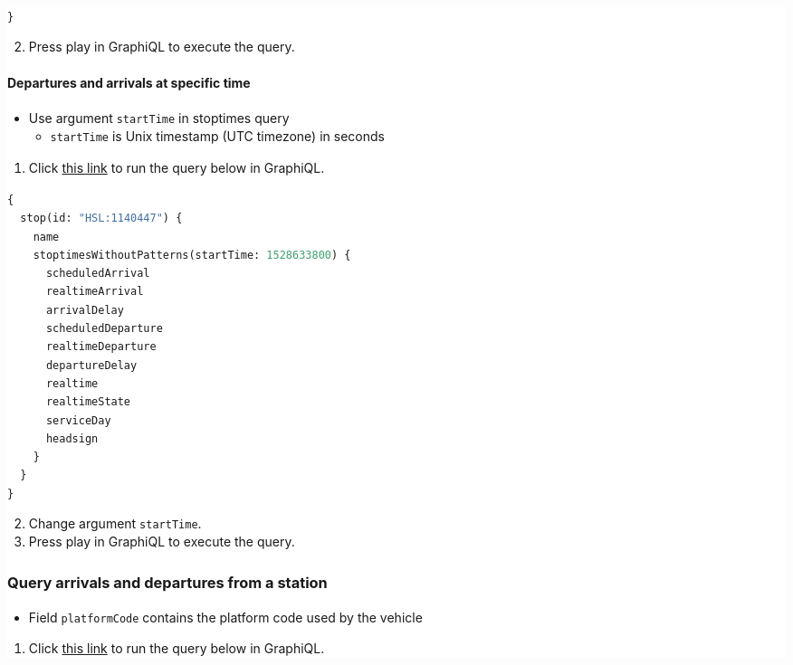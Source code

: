 ```graphql
}
```

2. Press play in GraphiQL to execute the query.

#### Departures and arrivals at specific time

* Use argument `startTime` in stoptimes query
  * `startTime` is Unix timestamp (UTC timezone) in seconds


1. Click [this link](https://api.digitransit.fi/graphiql/hsl/v2/gtfs/v1?query=%7B%0A%20%20stop(id%3A%20%22HSL%3A1140447%22)%20%7B%0A%20%20%20%20name%0A%20%20%20%20stoptimesWithoutPatterns(startTime%3A%201528633800)%20%7B%0A%20%20%20%20%20%20scheduledArrival%0A%20%20%20%20%20%20realtimeArrival%0A%20%20%20%20%20%20arrivalDelay%0A%20%20%20%20%20%20scheduledDeparture%0A%20%20%20%20%20%20realtimeDeparture%0A%20%20%20%20%20%20departureDelay%0A%20%20%20%20%20%20realtime%0A%20%20%20%20%20%20realtimeState%0A%20%20%20%20%20%20serviceDay%0A%20%20%20%20%20%20headsign%0A%20%20%20%20%7D%0A%20%20%7D%20%20%0A%7D%0A%0A%0A) to run the query below in GraphiQL.

```graphql
{
  stop(id: "HSL:1140447") {
    name
    stoptimesWithoutPatterns(startTime: 1528633800) {
      scheduledArrival
      realtimeArrival
      arrivalDelay
      scheduledDeparture
      realtimeDeparture
      departureDelay
      realtime
      realtimeState
      serviceDay
      headsign
    }
  }
}
```

2. Change argument `startTime`.
3. Press play in GraphiQL to execute the query.

### Query arrivals and departures from a station

* Field `platformCode` contains the platform code used by the vehicle


1. Click [this link](https://api.digitransit.fi/graphiql/hsl/v2/gtfs/v1?query=%7B%0A%20%20station(id%3A%20%22HSL%3A1000202%22)%20%7B%0A%20%20%20%20name%0A%20%20%20%20stoptimesWithoutPatterns(numberOfDepartures%3A%2010)%20%7B%0A%20%20%20%20%20%20stop%20%7B%0A%20%20%20%20%20%20%20%20platformCode%0A%20%20%20%20%20%20%7D%0A%20%20%20%20%20%20serviceDay%0A%20%20%20%20%20%20scheduledArrival%0A%20%20%20%20%20%20scheduledDeparture%0A%20%20%20%20%20%20trip%20%7B%0A%20%20%20%20%20%20%20%20route%20%7B%0A%20%20%20%20%20%20%20%20%20%20shortName%0A%20%20%20%20%20%20%20%20%7D%0A%20%20%20%20%20%20%7D%0A%20%20%20%20%20%20headsign%0A%20%20%20%20%7D%0A%20%20%7D%0A%7D%0A) to run the query below in GraphiQL.
